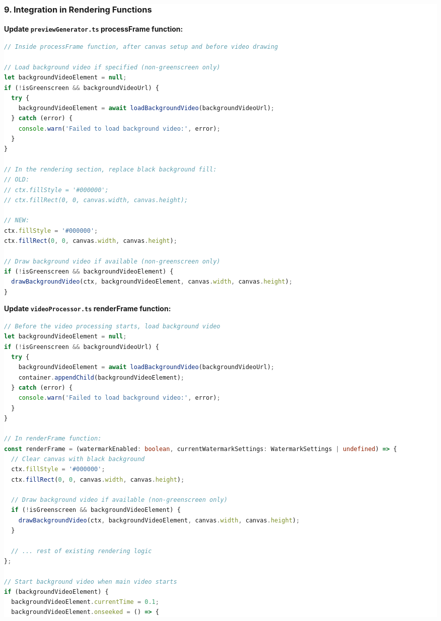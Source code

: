### 9. Integration in Rendering Functions

**Update `previewGenerator.ts` processFrame function:**

```typescript
// Inside processFrame function, after canvas setup and before video drawing

// Load background video if specified (non-greenscreen only)
let backgroundVideoElement = null;
if (!isGreenscreen && backgroundVideoUrl) {
  try {
    backgroundVideoElement = await loadBackgroundVideo(backgroundVideoUrl);
  } catch (error) {
    console.warn('Failed to load background video:', error);
  }
}

// In the rendering section, replace black background fill:
// OLD:
// ctx.fillStyle = '#000000';
// ctx.fillRect(0, 0, canvas.width, canvas.height);

// NEW:
ctx.fillStyle = '#000000';
ctx.fillRect(0, 0, canvas.width, canvas.height);

// Draw background video if available (non-greenscreen only)
if (!isGreenscreen && backgroundVideoElement) {
  drawBackgroundVideo(ctx, backgroundVideoElement, canvas.width, canvas.height);
}
```

**Update `videoProcessor.ts` renderFrame function:**

```typescript
// Before the video processing starts, load background video
let backgroundVideoElement = null;
if (!isGreenscreen && backgroundVideoUrl) {
  try {
    backgroundVideoElement = await loadBackgroundVideo(backgroundVideoUrl);
    container.appendChild(backgroundVideoElement);
  } catch (error) {
    console.warn('Failed to load background video:', error);
  }
}

// In renderFrame function:
const renderFrame = (watermarkEnabled: boolean, currentWatermarkSettings: WatermarkSettings | undefined) => {
  // Clear canvas with black background
  ctx.fillStyle = '#000000';
  ctx.fillRect(0, 0, canvas.width, canvas.height);

  // Draw background video if available (non-greenscreen only)
  if (!isGreenscreen && backgroundVideoElement) {
    drawBackgroundVideo(ctx, backgroundVideoElement, canvas.width, canvas.height);
  }

  // ... rest of existing rendering logic
};

// Start background video when main video starts
if (backgroundVideoElement) {
  backgroundVideoElement.currentTime = 0.1;
  backgroundVideoElement.onseeked = () => {
```